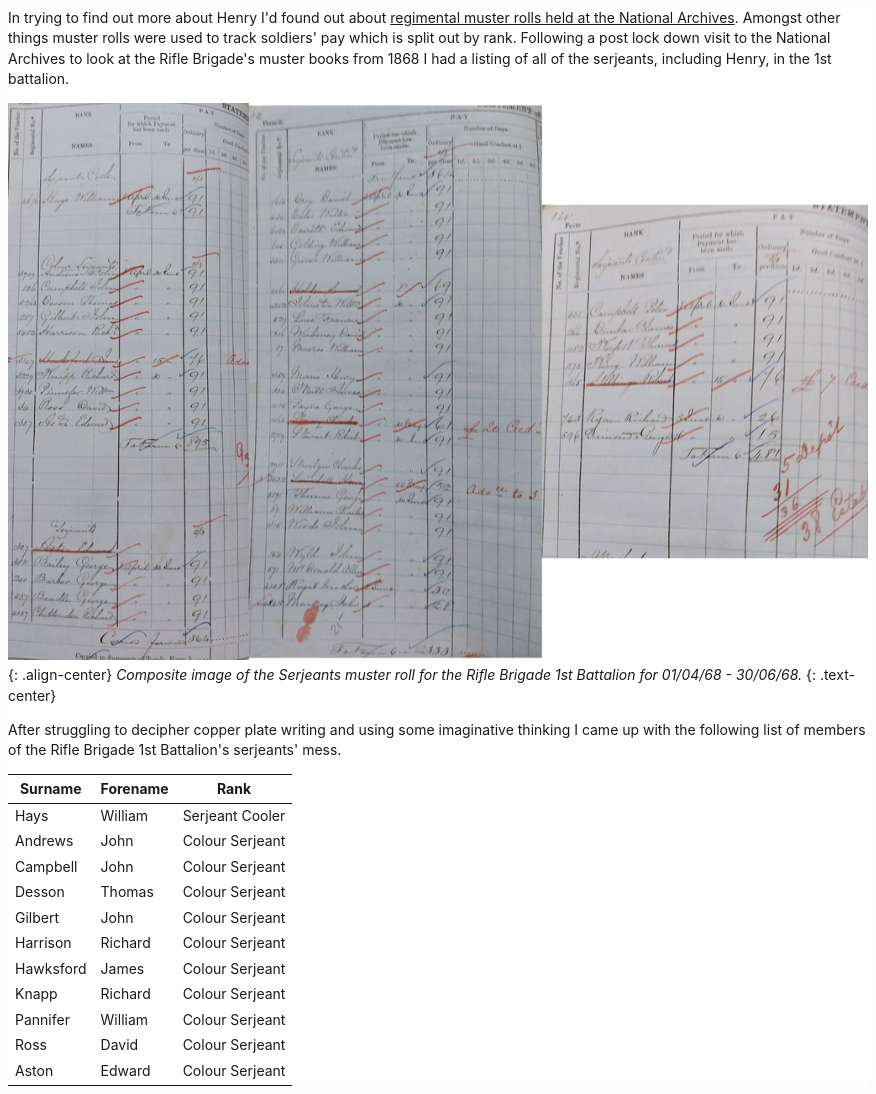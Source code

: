 In trying to find out more about Henry I'd found out about <a href="https://www.nationalarchives.gov.uk/help-with-your-research/research-guides/british-army-muster-rolls-pay-lists-1730-1898/">regimental muster rolls held at the National Archives</a>. Amongst other things muster rolls were used to track soldiers' pay which is split out by rank. Following a post lock down visit to the National Archives to look at the Rifle Brigade's muster books from 1868 I had a listing of all of the serjeants, including Henry, in the 1st battalion.

![Composite image of the Serjeants muster roll for the Rifle Brigade 1st Battalion for 01/04/68 - 30/06/68.](/images/serjeantsMess/Mess.jpg "Composite image of the Serjeants muster roll for the Rifle Brigade 1st Battalion for 01/04/68 - 30/06/68."){: .align-center}
*Composite image of the Serjeants muster roll for the Rifle Brigade 1st Battalion for 01/04/68 - 30/06/68.*
{: .text-center}

After struggling to decipher copper plate writing and using some imaginative thinking I came up with the following list of members of the Rifle Brigade 1st Battalion's serjeants' mess.

|Surname|	Forename|	Rank|
|-------|-------|-------|
|Hays|	William|	Serjeant Cooler|
|Andrews|	John|	Colour Serjeant|
|Campbell|	John|	Colour Serjeant|
|Desson|	Thomas|	Colour Serjeant|
|Gilbert|	John|	Colour Serjeant|
|Harrison|	Richard|	Colour Serjeant|
|Hawksford|	James|	Colour Serjeant|
|Knapp|	Richard|	Colour Serjeant|
|Pannifer|	William|	Colour Serjeant|
|Ross|	David|	Colour Serjeant|
|Aston|	Edward|	Colour Serjeant|